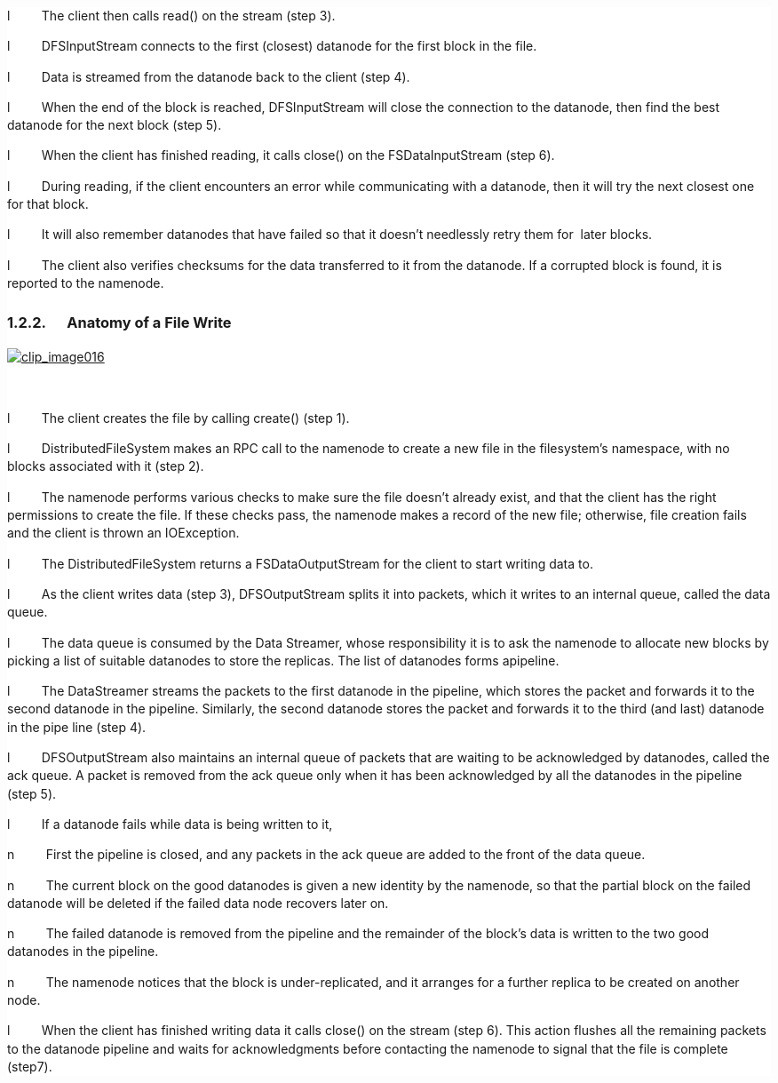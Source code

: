 <p>l         The client then calls read() on the stream (step 3). </p>
<p>l         DFSInputStream connects to the first (closest) datanode for the first block in the file.
</p>
<p>l         Data is streamed from the datanode back to the client (step 4). </p>
<p>l         When the end of the block is reached, DFSInputStream will close the connection to the datanode, then find the best datanode for the next block (step 5).</p>
<p>l         When the client has finished reading, it calls close() on the FSDataInputStream (step 6).</p>
<p>l         During reading, if the client encounters an error while communicating with a datanode, then it will try the next closest one for that block.
</p>
<p>l         It will also remember datanodes that have failed so that it doesn’t needlessly retry them for  later blocks.
</p>
<p>l         The client also verifies checksums for the data transferred to it from the datanode. If a corrupted block is found, it is reported to the namenode.</p>
<p></p>
<h3>1.2.2.      Anatomy of a File Write</h3>
<p><a href="http://images.cnblogs.com/cnblogs_com/forfuture1978/WindowsLiveWriter/NotesforHadoopthedefinitiveguide_14109/clip_image016_2.jpg" rel="nofollow"><img title="clip_image016" alt="clip_image016" src="http://images.cnblogs.com/cnblogs_com/forfuture1978/WindowsLiveWriter/NotesforHadoopthedefinitiveguide_14109/clip_image016_thumb.jpg" border="0" height="341" width="557"></a></p>
<p> </p>
<p>l         The client creates the file by calling create() (step 1). </p>
<p>l         DistributedFileSystem makes an RPC call to the namenode to create a new file in the filesystem’s namespace, with no blocks associated with it (step 2).
</p>
<p>l         The namenode performs various checks to make sure the file doesn’t already exist, and that the client has the right permissions to create the file. If these checks pass, the namenode makes a record of the new file; otherwise, file creation fails
 and the client is thrown an IOException. </p>
<p>l         The DistributedFileSystem returns a FSDataOutputStream for the client to start writing data to.</p>
<p>l         As the client writes data (step 3), DFSOutputStream splits it into packets, which it writes to an internal queue, called the data queue.
</p>
<p>l         The data queue is consumed by the Data Streamer, whose responsibility it is to ask the namenode to allocate new blocks by picking a list of suitable datanodes to store the replicas. The list of datanodes forms apipeline.</p>
<p>l         The DataStreamer streams the packets to the first datanode in the pipeline, which stores the packet and forwards it to the second datanode in the pipeline. Similarly, the second datanode stores the packet and forwards it to the third (and last)
 datanode in the pipe line (step 4).</p>
<p>l         DFSOutputStream also maintains an internal queue of packets that are waiting to be acknowledged by datanodes, called the ack queue. A packet is removed from the ack queue only when it has been acknowledged by all the datanodes in the pipeline (step
 5).</p>
<p>l         If a datanode fails while data is being written to it, </p>
<p>n         First the pipeline is closed, and any packets in the ack queue are added to the front of the data queue.
</p>
<p>n         The current block on the good datanodes is given a new identity by the namenode, so that the partial block on the failed datanode will be deleted if the failed data node recovers later on.
</p>
<p>n         The failed datanode is removed from the pipeline and the remainder of the block’s data is written to the two good datanodes in the pipeline.
</p>
<p>n         The namenode notices that the block is under-replicated, and it arranges for a further replica to be created on another node.
</p>
<p>l         When the client has finished writing data it calls close() on the stream (step 6). This action flushes all the remaining packets to the datanode pipeline and waits for acknowledgments before contacting the namenode to signal that the file is complete
 (step7). </p>